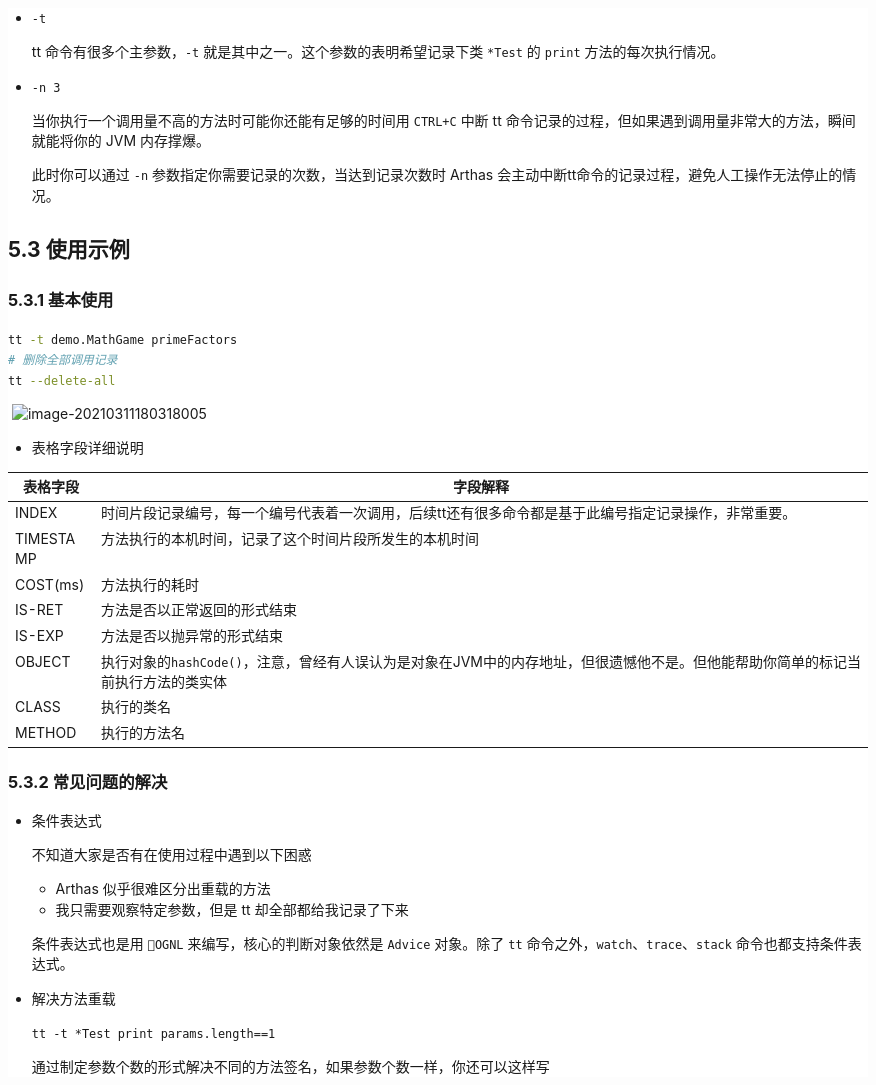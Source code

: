 - `-t`

  tt 命令有很多个主参数，`-t` 就是其中之一。这个参数的表明希望记录下类 `*Test` 的 `print` 方法的每次执行情况。

- `-n 3`

  当你执行一个调用量不高的方法时可能你还能有足够的时间用 `CTRL+C` 中断 tt 命令记录的过程，但如果遇到调用量非常大的方法，瞬间就能将你的 JVM 内存撑爆。

  此时你可以通过 `-n` 参数指定你需要记录的次数，当达到记录次数时 Arthas 会主动中断tt命令的记录过程，避免人工操作无法停止的情况。

## 5.3 使用示例

### 5.3.1 基本使用

```sh
tt -t demo.MathGame primeFactors
# 删除全部调用记录
tt --delete-all
```

​	![image-20210311180318005](https://gitee.com/frank1246/typora-image-table/raw/master/uPic/image-20210311180318005.png)

- 表格字段详细说明

| 表格字段  | 字段解释                                                     |
| --------- | ------------------------------------------------------------ |
| INDEX     | 时间片段记录编号，每一个编号代表着一次调用，后续tt还有很多命令都是基于此编号指定记录操作，非常重要。 |
| TIMESTAMP | 方法执行的本机时间，记录了这个时间片段所发生的本机时间       |
| COST(ms)  | 方法执行的耗时                                               |
| IS-RET    | 方法是否以正常返回的形式结束                                 |
| IS-EXP    | 方法是否以抛异常的形式结束                                   |
| OBJECT    | 执行对象的`hashCode()`，注意，曾经有人误认为是对象在JVM中的内存地址，但很遗憾他不是。但他能帮助你简单的标记当前执行方法的类实体 |
| CLASS     | 执行的类名                                                   |
| METHOD    | 执行的方法名                                                 |

### 5.3.2 常见问题的解决

- 条件表达式

  不知道大家是否有在使用过程中遇到以下困惑

  - Arthas 似乎很难区分出重载的方法
  - 我只需要观察特定参数，但是 tt 却全部都给我记录了下来

  条件表达式也是用 `OGNL` 来编写，核心的判断对象依然是 `Advice` 对象。除了 `tt` 命令之外，`watch`、`trace`、`stack` 命令也都支持条件表达式。

- 解决方法重载

  `tt -t *Test print params.length==1`

  通过制定参数个数的形式解决不同的方法签名，如果参数个数一样，你还可以这样写
